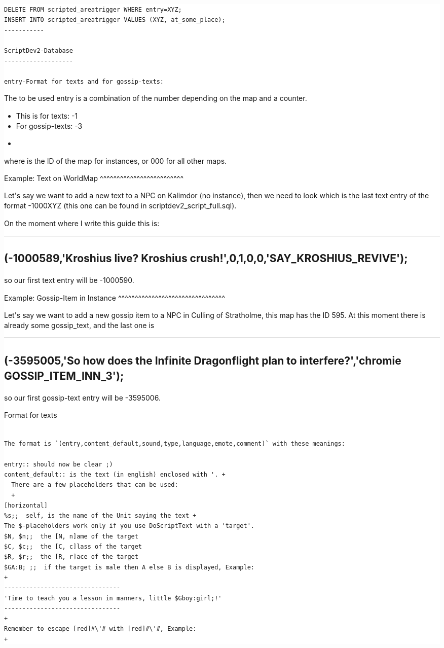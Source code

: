 ~~~~~~~~~~~~~~~~~~~~~~~~~~~~~~~~~~~~~~~~~~~~
DELETE FROM scripted_areatrigger WHERE entry=XYZ;
INSERT INTO scripted_areatrigger VALUES (XYZ, at_some_place);
-----------

ScriptDev2-Database
-------------------

entry-Format for texts and for gossip-texts:
~~~~~~~~~~~~~~~~~~~~~~~~~~~~~~~~~~~~~~~~~~~~

The to be used entry is a combination of the number depending on the map and a counter.

* This is for texts: -1<MapId><three-digit-counter>
* For gossip-texts: -3<MapId><three-digit-counter>
+
where <MapId> is the ID of the map for instances, or 000 for all other maps.

Example: Text on WorldMap
^^^^^^^^^^^^^^^^^^^^^^^^^

Let's say we want to add a new text to a NPC on Kalimdor (no instance),
then we need to look which is the last text entry of the format -1000XYZ
(this one can be found in scriptdev2_script_full.sql).

On the moment where I write this guide this is:

----------
(-1000589,'Kroshius live? Kroshius crush!',0,1,0,0,'SAY_KROSHIUS_REVIVE');
----------

so our first text entry will be -1000590.

Example: Gossip-Item in Instance
^^^^^^^^^^^^^^^^^^^^^^^^^^^^^^^^

Let's say we want to add a new gossip item to a NPC in Culling of Stratholme, this map has the ID 595.
At this moment there is already some gossip_text, and the last one is

------------
(-3595005,'So how does the Infinite Dragonflight plan to interfere?','chromie GOSSIP_ITEM_INN_3');
------------

so our first gossip-text entry will be -3595006.

Format for texts
~~~~~~~~~~~~~~~~

The format is `(entry,content_default,sound,type,language,emote,comment)` with these meanings:

entry:: should now be clear ;)
content_default:: is the text (in english) enclosed with '. +
  There are a few placeholders that can be used:
  +
[horizontal]
%s;;  self, is the name of the Unit saying the text +
The $-placeholders work only if you use DoScriptText with a 'target'.
$N, $n;;  the [N, n]ame of the target
$C, $c;;  the [C, c]lass of the target
$R, $r;;  the [R, r]ace of the target
$GA:B; ;;  if the target is male then A else B is displayed, Example:
+
--------------------------------
'Time to teach you a lesson in manners, little $Gboy:girl;!'
--------------------------------
+
Remember to escape [red]#\'# with [red]#\'#, Example:
+
~~~~~~~~~~~~~~~~